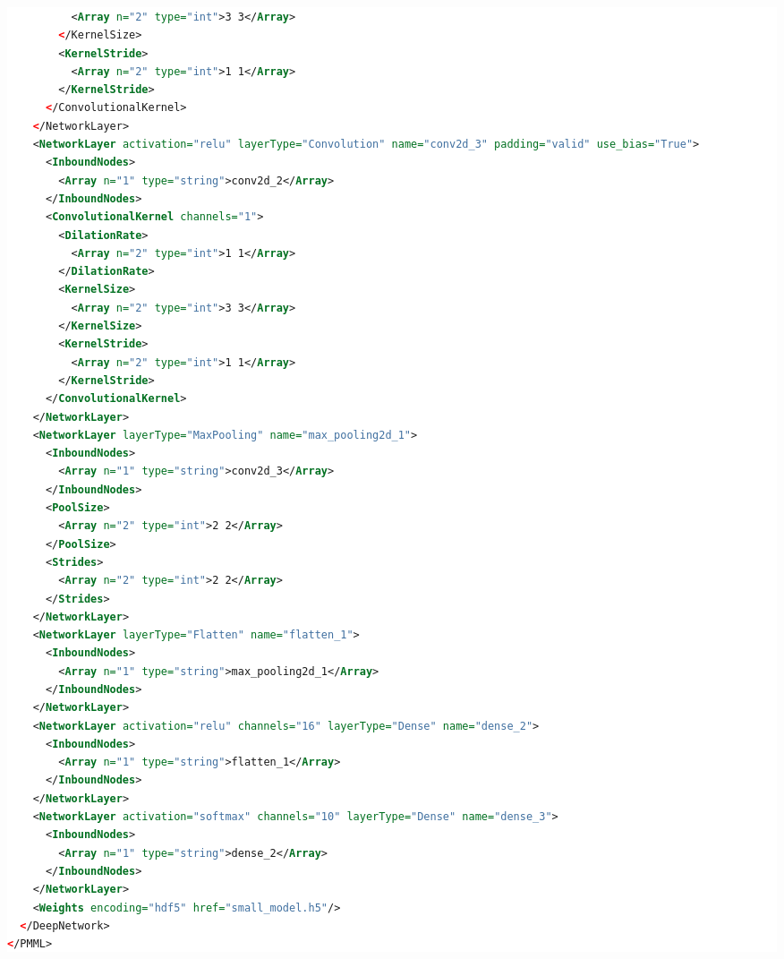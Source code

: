 ```xml
          <Array n="2" type="int">3 3</Array>
        </KernelSize>
        <KernelStride>
          <Array n="2" type="int">1 1</Array>
        </KernelStride>
      </ConvolutionalKernel>
    </NetworkLayer>
    <NetworkLayer activation="relu" layerType="Convolution" name="conv2d_3" padding="valid" use_bias="True">
      <InboundNodes>
        <Array n="1" type="string">conv2d_2</Array>
      </InboundNodes>
      <ConvolutionalKernel channels="1">
        <DilationRate>
          <Array n="2" type="int">1 1</Array>
        </DilationRate>
        <KernelSize>
          <Array n="2" type="int">3 3</Array>
        </KernelSize>
        <KernelStride>
          <Array n="2" type="int">1 1</Array>
        </KernelStride>
      </ConvolutionalKernel>
    </NetworkLayer>
    <NetworkLayer layerType="MaxPooling" name="max_pooling2d_1">
      <InboundNodes>
        <Array n="1" type="string">conv2d_3</Array>
      </InboundNodes>
      <PoolSize>
        <Array n="2" type="int">2 2</Array>
      </PoolSize>
      <Strides>
        <Array n="2" type="int">2 2</Array>
      </Strides>
    </NetworkLayer>
    <NetworkLayer layerType="Flatten" name="flatten_1">
      <InboundNodes>
        <Array n="1" type="string">max_pooling2d_1</Array>
      </InboundNodes>
    </NetworkLayer>
    <NetworkLayer activation="relu" channels="16" layerType="Dense" name="dense_2">
      <InboundNodes>
        <Array n="1" type="string">flatten_1</Array>
      </InboundNodes>
    </NetworkLayer>
    <NetworkLayer activation="softmax" channels="10" layerType="Dense" name="dense_3">
      <InboundNodes>
        <Array n="1" type="string">dense_2</Array>
      </InboundNodes>
    </NetworkLayer>
    <Weights encoding="hdf5" href="small_model.h5"/>
  </DeepNetwork>
</PMML>
```
